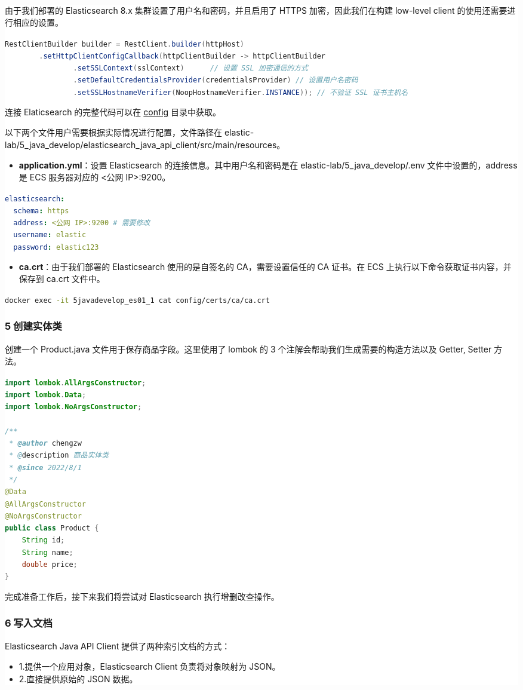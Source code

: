 由于我们部署的 Elasticsearch 8.x 集群设置了用户名和密码，并且启用了 HTTPS 加密，因此我们在构建 low-level client 的使用还需要进行相应的设置。
```java
RestClientBuilder builder = RestClient.builder(httpHost)  
        .setHttpClientConfigCallback(httpClientBuilder -> httpClientBuilder  
                .setSSLContext(sslContext)      // 设置 SSL 加密通信的方式  
                .setDefaultCredentialsProvider(credentialsProvider) // 设置用户名密码  
                .setSSLHostnameVerifier(NoopHostnameVerifier.INSTANCE)); // 不验证 SSL 证书主机名
```
连接 Elaticsearch 的完整代码可以在 [config](https://gitee.com/cr7258/elastic-lab/tree/master/5_java_develop/elasticsearch_java_api_client/src/main/java/com/elasticlab/config) 目录中获取。

以下两个文件用户需要根据实际情况进行配置，文件路径在 elastic-lab/5_java_develop/elasticsearch_java_api_client/src/main/resources。

- **application.yml**：设置 Elasticsearch 的连接信息。其中用户名和密码是在 elastic-lab/5_java_develop/.env 文件中设置的，address 是 ECS 服务器对应的 <公网 IP>:9200。
```yaml
elasticsearch:  
  schema: https  
  address: <公网 IP>:9200 # 需要修改  
  username: elastic  
  password: elastic123
```
- **ca.crt**：由于我们部署的 Elasticsearch 使用的是自签名的 CA，需要设置信任的 CA 证书。在 ECS 上执行以下命令获取证书内容，并保存到 ca.crt 文件中。
```bash
docker exec -it 5javadevelop_es01_1 cat config/certs/ca/ca.crt
```

### 5 创建实体类
创建一个 Product.java 文件用于保存商品字段。这里使用了 lombok 的 3 个注解会帮助我们生成需要的构造方法以及 Getter, Setter 方法。
```java
import lombok.AllArgsConstructor;  
import lombok.Data;  
import lombok.NoArgsConstructor;  
  
/**  
 * @author chengzw  
 * @description 商品实体类  
 * @since 2022/8/1  
 */  
@Data  
@AllArgsConstructor  
@NoArgsConstructor  
public class Product {  
    String id;  
    String name;  
    double price;  
}
```

完成准备工作后，接下来我们将尝试对 Elasticsearch 执行增删改查操作。
### 6 写入文档
Elasticsearch Java API Client 提供了两种索引文档的方式：
- 1.提供一个应用对象，Elasticsearch Client 负责将对象映射为 JSON。
- 2.直接提供原始的 JSON 数据。
